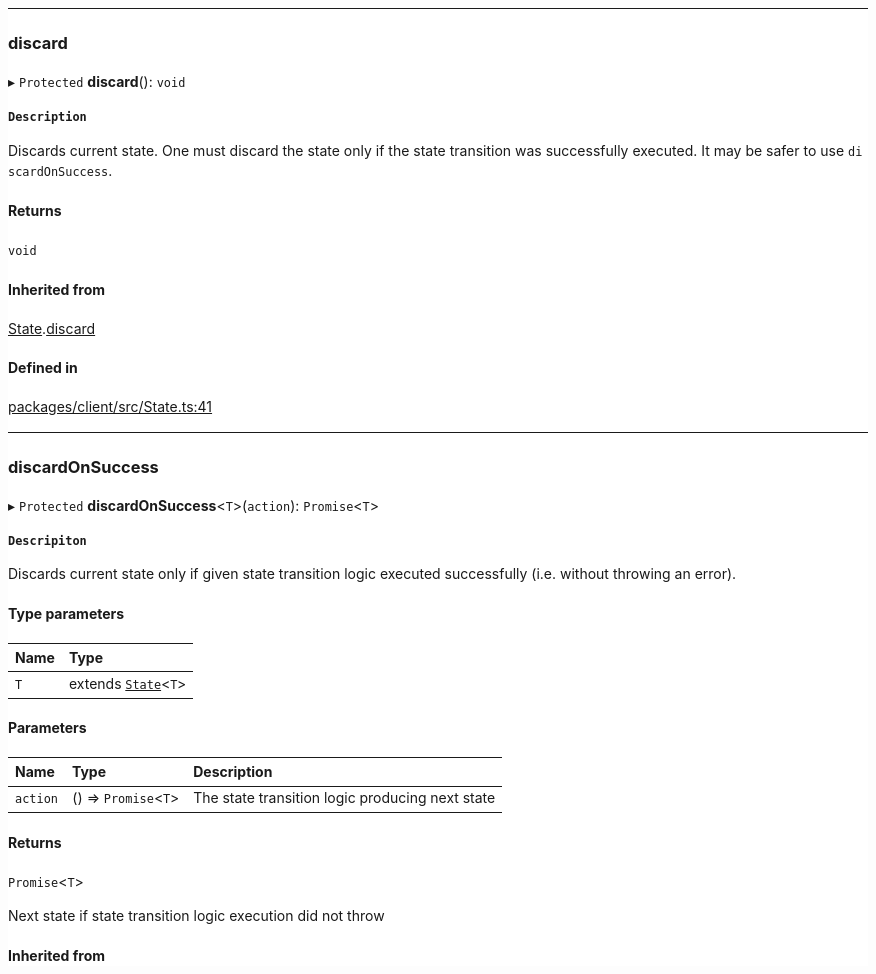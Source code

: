___

### discard

▸ `Protected` **discard**(): `void`

**`Description`**

Discards current state. One must discard the state only
if the state transition was successfully executed. It may be safer to
use `discardOnSuccess`.

#### Returns

`void`

#### Inherited from

[State](Client.State.md).[discard](Client.State.md#discard)

#### Defined in

[packages/client/src/State.ts:41](https://github.com/logion-network/logion-api/blob/main/packages/client/src/State.ts#L41)

___

### discardOnSuccess

▸ `Protected` **discardOnSuccess**<`T`\>(`action`): `Promise`<`T`\>

**`Descripiton`**

Discards current state only if given state transition logic
executed successfully (i.e. without throwing an error).

#### Type parameters

| Name | Type |
| :------ | :------ |
| `T` | extends [`State`](Client.State.md)<`T`\> |

#### Parameters

| Name | Type | Description |
| :------ | :------ | :------ |
| `action` | () => `Promise`<`T`\> | The state transition logic producing next state |

#### Returns

`Promise`<`T`\>

Next state if state transition logic execution did not throw

#### Inherited from

